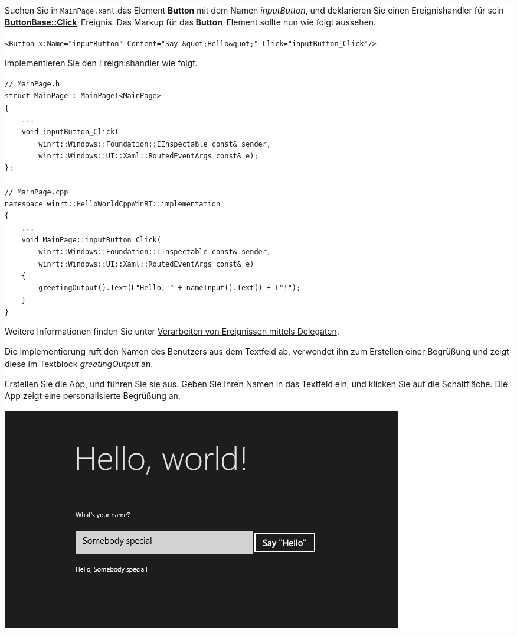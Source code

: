Suchen Sie in `MainPage.xaml` das Element **Button** mit dem Namen *inputButton*, und deklarieren Sie einen Ereignishandler für sein [**ButtonBase::Click**](/uwp/api/windows.ui.xaml.controls.primitives.buttonbase.click)-Ereignis. Das Markup für das **Button**-Element sollte nun wie folgt aussehen.

```xaml
<Button x:Name="inputButton" Content="Say &quot;Hello&quot;" Click="inputButton_Click"/>
```

Implementieren Sie den Ereignishandler wie folgt.

```cppwinrt
// MainPage.h
struct MainPage : MainPageT<MainPage>
{
    ...
    void inputButton_Click(
        winrt::Windows::Foundation::IInspectable const& sender,
        winrt::Windows::UI::Xaml::RoutedEventArgs const& e);
};

// MainPage.cpp
namespace winrt::HelloWorldCppWinRT::implementation
{
    ...
    void MainPage::inputButton_Click(
        winrt::Windows::Foundation::IInspectable const& sender,
        winrt::Windows::UI::Xaml::RoutedEventArgs const& e)
    {
        greetingOutput().Text(L"Hello, " + nameInput().Text() + L"!");
    }
}
```

Weitere Informationen finden Sie unter [Verarbeiten von Ereignissen mittels Delegaten](../cpp-and-winrt-apis/handle-events.md).

Die Implementierung ruft den Namen des Benutzers aus dem Textfeld ab, verwendet ihn zum Erstellen einer Begrüßung und zeigt diese im Textblock *greetingOutput* an.

Erstellen Sie die App, und führen Sie sie aus. Geben Sie Ihren Namen in das Textfeld ein, und klicken Sie auf die Schaltfläche. Die App zeigt eine personalisierte Begrüßung an.

![App-Bildschirm mit angezeigter Meldung](images/xaml-hw-app3.png)
